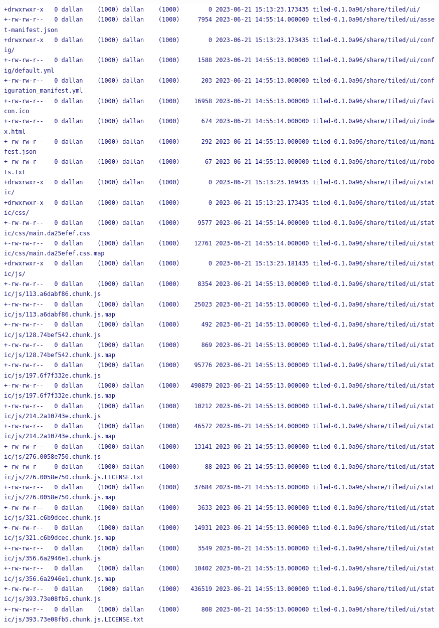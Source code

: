 ```diff
+drwxrwxr-x   0 dallan    (1000) dallan    (1000)        0 2023-06-21 15:13:23.173435 tiled-0.1.0a96/share/tiled/ui/
+-rw-rw-r--   0 dallan    (1000) dallan    (1000)     7954 2023-06-21 14:55:14.000000 tiled-0.1.0a96/share/tiled/ui/asset-manifest.json
+drwxrwxr-x   0 dallan    (1000) dallan    (1000)        0 2023-06-21 15:13:23.173435 tiled-0.1.0a96/share/tiled/ui/config/
+-rw-rw-r--   0 dallan    (1000) dallan    (1000)     1588 2023-06-21 14:55:13.000000 tiled-0.1.0a96/share/tiled/ui/config/default.yml
+-rw-rw-r--   0 dallan    (1000) dallan    (1000)      203 2023-06-21 14:55:13.000000 tiled-0.1.0a96/share/tiled/ui/configuration_manifest.yml
+-rw-rw-r--   0 dallan    (1000) dallan    (1000)    16958 2023-06-21 14:55:13.000000 tiled-0.1.0a96/share/tiled/ui/favicon.ico
+-rw-rw-r--   0 dallan    (1000) dallan    (1000)      674 2023-06-21 14:55:14.000000 tiled-0.1.0a96/share/tiled/ui/index.html
+-rw-rw-r--   0 dallan    (1000) dallan    (1000)      292 2023-06-21 14:55:13.000000 tiled-0.1.0a96/share/tiled/ui/manifest.json
+-rw-rw-r--   0 dallan    (1000) dallan    (1000)       67 2023-06-21 14:55:13.000000 tiled-0.1.0a96/share/tiled/ui/robots.txt
+drwxrwxr-x   0 dallan    (1000) dallan    (1000)        0 2023-06-21 15:13:23.169435 tiled-0.1.0a96/share/tiled/ui/static/
+drwxrwxr-x   0 dallan    (1000) dallan    (1000)        0 2023-06-21 15:13:23.173435 tiled-0.1.0a96/share/tiled/ui/static/css/
+-rw-rw-r--   0 dallan    (1000) dallan    (1000)     9577 2023-06-21 14:55:14.000000 tiled-0.1.0a96/share/tiled/ui/static/css/main.da25efef.css
+-rw-rw-r--   0 dallan    (1000) dallan    (1000)    12761 2023-06-21 14:55:14.000000 tiled-0.1.0a96/share/tiled/ui/static/css/main.da25efef.css.map
+drwxrwxr-x   0 dallan    (1000) dallan    (1000)        0 2023-06-21 15:13:23.181435 tiled-0.1.0a96/share/tiled/ui/static/js/
+-rw-rw-r--   0 dallan    (1000) dallan    (1000)     8354 2023-06-21 14:55:13.000000 tiled-0.1.0a96/share/tiled/ui/static/js/113.a6dabf86.chunk.js
+-rw-rw-r--   0 dallan    (1000) dallan    (1000)    25023 2023-06-21 14:55:13.000000 tiled-0.1.0a96/share/tiled/ui/static/js/113.a6dabf86.chunk.js.map
+-rw-rw-r--   0 dallan    (1000) dallan    (1000)      492 2023-06-21 14:55:13.000000 tiled-0.1.0a96/share/tiled/ui/static/js/128.74bef542.chunk.js
+-rw-rw-r--   0 dallan    (1000) dallan    (1000)      869 2023-06-21 14:55:13.000000 tiled-0.1.0a96/share/tiled/ui/static/js/128.74bef542.chunk.js.map
+-rw-rw-r--   0 dallan    (1000) dallan    (1000)    95776 2023-06-21 14:55:13.000000 tiled-0.1.0a96/share/tiled/ui/static/js/197.6f7f332e.chunk.js
+-rw-rw-r--   0 dallan    (1000) dallan    (1000)   490879 2023-06-21 14:55:13.000000 tiled-0.1.0a96/share/tiled/ui/static/js/197.6f7f332e.chunk.js.map
+-rw-rw-r--   0 dallan    (1000) dallan    (1000)    10212 2023-06-21 14:55:13.000000 tiled-0.1.0a96/share/tiled/ui/static/js/214.2a10743e.chunk.js
+-rw-rw-r--   0 dallan    (1000) dallan    (1000)    46572 2023-06-21 14:55:14.000000 tiled-0.1.0a96/share/tiled/ui/static/js/214.2a10743e.chunk.js.map
+-rw-rw-r--   0 dallan    (1000) dallan    (1000)    13141 2023-06-21 14:55:13.000000 tiled-0.1.0a96/share/tiled/ui/static/js/276.0058e750.chunk.js
+-rw-rw-r--   0 dallan    (1000) dallan    (1000)       88 2023-06-21 14:55:13.000000 tiled-0.1.0a96/share/tiled/ui/static/js/276.0058e750.chunk.js.LICENSE.txt
+-rw-rw-r--   0 dallan    (1000) dallan    (1000)    37684 2023-06-21 14:55:13.000000 tiled-0.1.0a96/share/tiled/ui/static/js/276.0058e750.chunk.js.map
+-rw-rw-r--   0 dallan    (1000) dallan    (1000)     3633 2023-06-21 14:55:13.000000 tiled-0.1.0a96/share/tiled/ui/static/js/321.c6b9dcec.chunk.js
+-rw-rw-r--   0 dallan    (1000) dallan    (1000)    14931 2023-06-21 14:55:13.000000 tiled-0.1.0a96/share/tiled/ui/static/js/321.c6b9dcec.chunk.js.map
+-rw-rw-r--   0 dallan    (1000) dallan    (1000)     3549 2023-06-21 14:55:13.000000 tiled-0.1.0a96/share/tiled/ui/static/js/356.6a2946e1.chunk.js
+-rw-rw-r--   0 dallan    (1000) dallan    (1000)    10402 2023-06-21 14:55:13.000000 tiled-0.1.0a96/share/tiled/ui/static/js/356.6a2946e1.chunk.js.map
+-rw-rw-r--   0 dallan    (1000) dallan    (1000)   436519 2023-06-21 14:55:13.000000 tiled-0.1.0a96/share/tiled/ui/static/js/393.73e08fb5.chunk.js
+-rw-rw-r--   0 dallan    (1000) dallan    (1000)      808 2023-06-21 14:55:13.000000 tiled-0.1.0a96/share/tiled/ui/static/js/393.73e08fb5.chunk.js.LICENSE.txt
```